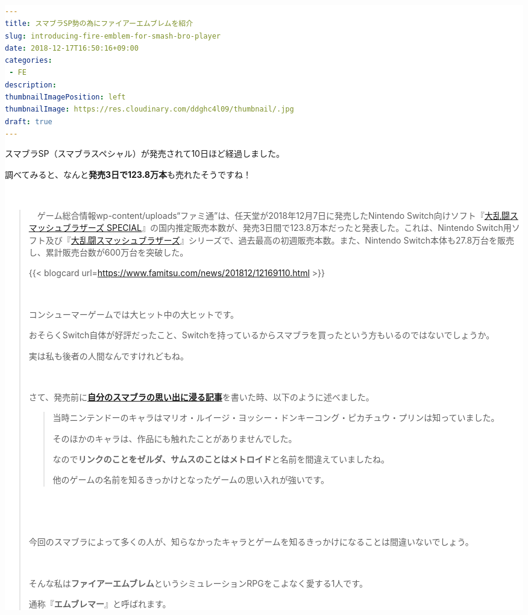 ```yaml
---
title: スマブラSP勢の為にファイアーエムブレムを紹介
slug: introducing-fire-emblem-for-smash-bro-player
date: 2018-12-17T16:50:16+09:00
categories: 
 - FE
description: 
thumbnailImagePosition: left
thumbnailImage: https://res.cloudinary.com/ddghc4l09/thumbnail/.jpg
draft: true
---
```




スマブラSP（スマブラスペシャル）が発売されて10日ほど経過しました。

調べてみると、なんと<strong>発売3日で123.8万本</strong>も売れたそうですね！

&nbsp;
<blockquote>　ゲーム総合情報wp-content/uploads“ファミ通”は、任天堂が2018年12月7日に発売したNintendo Switch向けソフト『<a href="https://www.famitsu.com/search/?q=%E5%A4%A7%E4%B9%B1%E9%97%98%E3%82%B9%E3%83%9E%E3%83%83%E3%82%B7%E3%83%A5%E3%83%96%E3%83%A9%E3%82%B6%E3%83%BC%E3%82%BA%20SPECIAL">大乱闘スマッシュブラザーズ SPECIAL</a>』の国内推定販売本数が、発売3日間で123.8万本だったと発表した。これは、Nintendo Switch用ソフト及び『<a href="https://www.famitsu.com/search/?q=%E5%A4%A7%E4%B9%B1%E9%97%98%E3%82%B9%E3%83%9E%E3%83%83%E3%82%B7%E3%83%A5%E3%83%96%E3%83%A9%E3%82%B6%E3%83%BC%E3%82%BA">大乱闘スマッシュブラザーズ</a>』シリーズで、過去最高の初週販売本数。また、Nintendo Switch本体も27.8万台を販売し、累計販売台数が600万台を突破した。

{{< blogcard url=https://www.famitsu.com/news/201812/12169110.html >}}&nbsp;

&nbsp;

コンシューマーゲームでは大ヒット中の大ヒットです。

おそらくSwitch自体が好評だったこと、Switchを持っているからスマブラを買ったという方もいるのではないでしょうか。

実は私も後者の人間なんですけれどもね。

&nbsp;

さて、発売前に<strong><a href="https://hackheatharu.xyz/memories-of-the-smash-brothers/">自分のスマブラの思い出に浸る記事</a></strong>を書いた時、以下のように述べました。
<blockquote>当時ニンテンドーのキャラはマリオ・ルイージ・ヨッシー・ドンキーコング・ピカチュウ・プリンは知っていました。

そのほかのキャラは、作品にも触れたことがありませんでした。

なので<strong>リンクのことをゼルダ、サムスのことはメトロイド</strong>と名前を間違えていましたね。

他のゲームの名前を知るきっかけとなったゲームの思い入れが強いです。</blockquote>
&nbsp;

&nbsp;

今回のスマブラによって多くの人が、知らなかったキャラとゲームを知るきっかけになることは間違いないでしょう。

&nbsp;

そんな私は<strong>ファイアーエムブレム</strong>というシミュレーションRPGをこよなく愛する1人です。

通称『<strong>エムブレマー</strong>』と呼ばれます。
